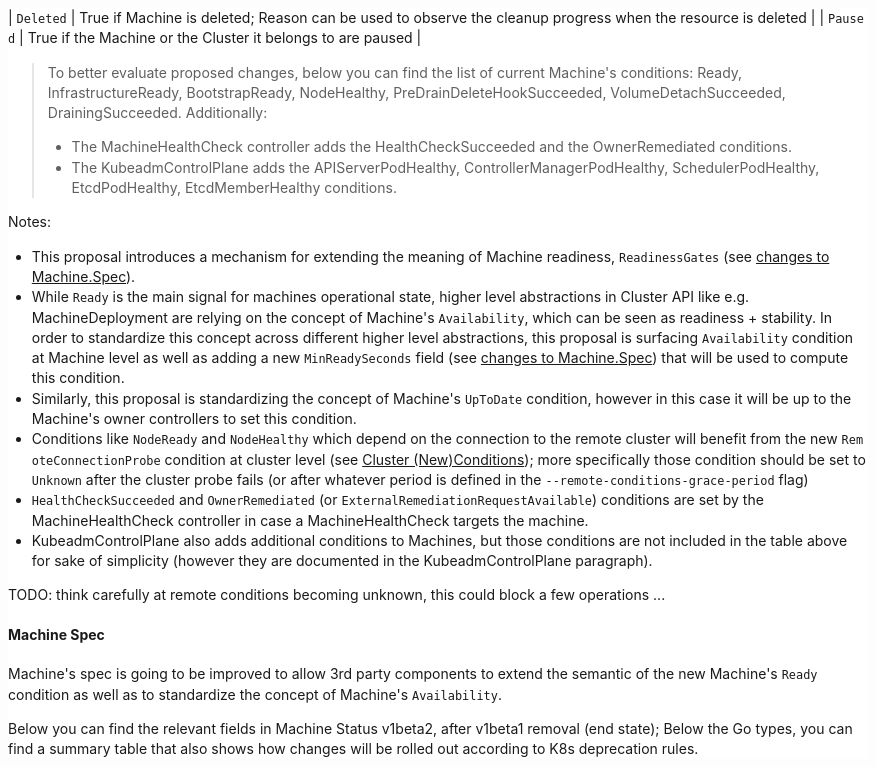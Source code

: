 | `Deleted`              | True if Machine is deleted; Reason can be used to observe the cleanup progress when the resource is deleted                                                                                                                                                     |
| `Paused`               | True if the Machine or the Cluster it belongs to are paused                                                                                                                                                                                                     |

> To better evaluate proposed changes, below you can find the list of current Machine's conditions:
> Ready, InfrastructureReady, BootstrapReady, NodeHealthy, PreDrainDeleteHookSucceeded, VolumeDetachSucceeded, DrainingSucceeded.
> Additionally:
> - The MachineHealthCheck controller adds the HealthCheckSucceeded and the OwnerRemediated conditions.
> - The KubeadmControlPlane adds the APIServerPodHealthy, ControllerManagerPodHealthy, SchedulerPodHealthy, EtcdPodHealthy, EtcdMemberHealthy conditions.

Notes:
- This proposal introduces a mechanism for extending the meaning of Machine readiness, `ReadinessGates` (see [changes to Machine.Spec](#machine-spec)).
- While `Ready` is the main signal for machines operational state, higher level abstractions in Cluster API like e.g. 
  MachineDeployment are relying on the concept of Machine's `Availability`, which can be seen as readiness + stability.
  In order to standardize this concept across different higher level abstractions, this proposal is surfacing `Availability`
  condition at Machine level as well as adding a new `MinReadySeconds` field (see [changes to Machine.Spec](#machine-spec))
  that will be used to compute this condition.
- Similarly, this proposal is standardizing the concept of Machine's `UpToDate` condition, however in this case it will be up to
  the Machine's owner controllers to set this condition.
- Conditions like `NodeReady` and `NodeHealthy` which depend on the connection to the remote cluster will benefit
  from the new `RemoteConnectionProbe` condition at cluster level (see [Cluster (New)Conditions](#cluster-newconditions));
  more specifically those condition should be set to `Unknown` after the cluster probe fails
  (or after whatever period is defined in the `--remote-conditions-grace-period` flag)
- `HealthCheckSucceeded` and `OwnerRemediated` (or `ExternalRemediationRequestAvailable`) conditions are set by the 
  MachineHealthCheck controller in case a MachineHealthCheck targets the machine.
- KubeadmControlPlane also adds additional conditions to Machines, but those conditions are not included in the table above
  for sake of simplicity (however they are documented in the KubeadmControlPlane paragraph).

TODO: think carefully at remote conditions becoming unknown, this could block a few operations ... 

#### Machine Spec

Machine's spec is going to be improved to allow 3rd party components to extend the semantic of the new Machine's `Ready` condition
as well as to standardize the concept of Machine's `Availability`.

Below you can find the relevant fields in Machine Status v1beta2, after v1beta1 removal (end state);
Below the Go types, you can find a summary table that also shows how changes will be rolled out according to K8s deprecation rules.
